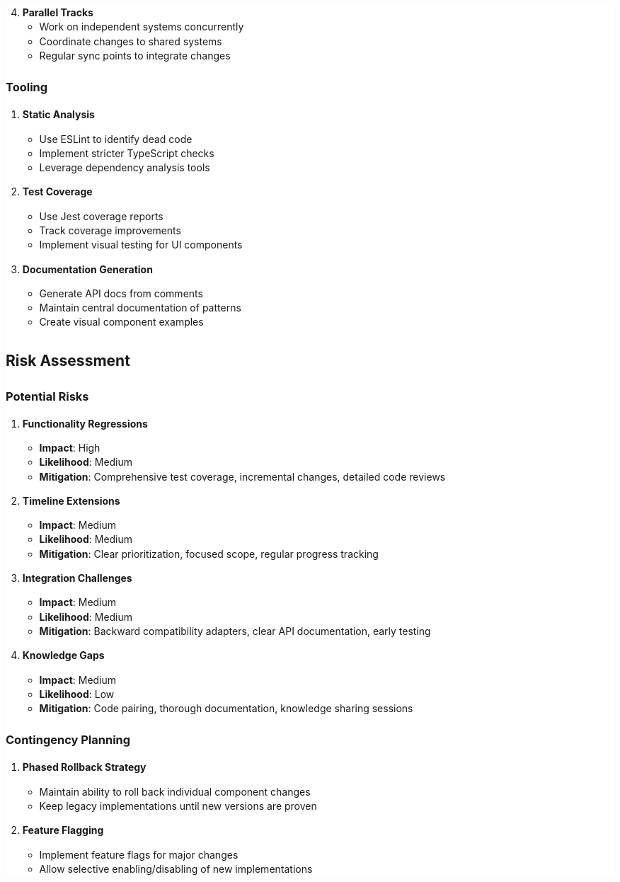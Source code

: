 4. **Parallel Tracks**
   - Work on independent systems concurrently
   - Coordinate changes to shared systems
   - Regular sync points to integrate changes

### Tooling

1. **Static Analysis**
   - Use ESLint to identify dead code
   - Implement stricter TypeScript checks
   - Leverage dependency analysis tools

2. **Test Coverage**
   - Use Jest coverage reports
   - Track coverage improvements
   - Implement visual testing for UI components

3. **Documentation Generation**
   - Generate API docs from comments
   - Maintain central documentation of patterns
   - Create visual component examples

## Risk Assessment

### Potential Risks

1. **Functionality Regressions**
   - **Impact**: High
   - **Likelihood**: Medium
   - **Mitigation**: Comprehensive test coverage, incremental changes, detailed code reviews

2. **Timeline Extensions**
   - **Impact**: Medium
   - **Likelihood**: Medium
   - **Mitigation**: Clear prioritization, focused scope, regular progress tracking

3. **Integration Challenges**
   - **Impact**: Medium
   - **Likelihood**: Medium
   - **Mitigation**: Backward compatibility adapters, clear API documentation, early testing

4. **Knowledge Gaps**
   - **Impact**: Medium
   - **Likelihood**: Low
   - **Mitigation**: Code pairing, thorough documentation, knowledge sharing sessions

### Contingency Planning

1. **Phased Rollback Strategy**
   - Maintain ability to roll back individual component changes
   - Keep legacy implementations until new versions are proven

2. **Feature Flagging**
   - Implement feature flags for major changes
   - Allow selective enabling/disabling of new implementations
